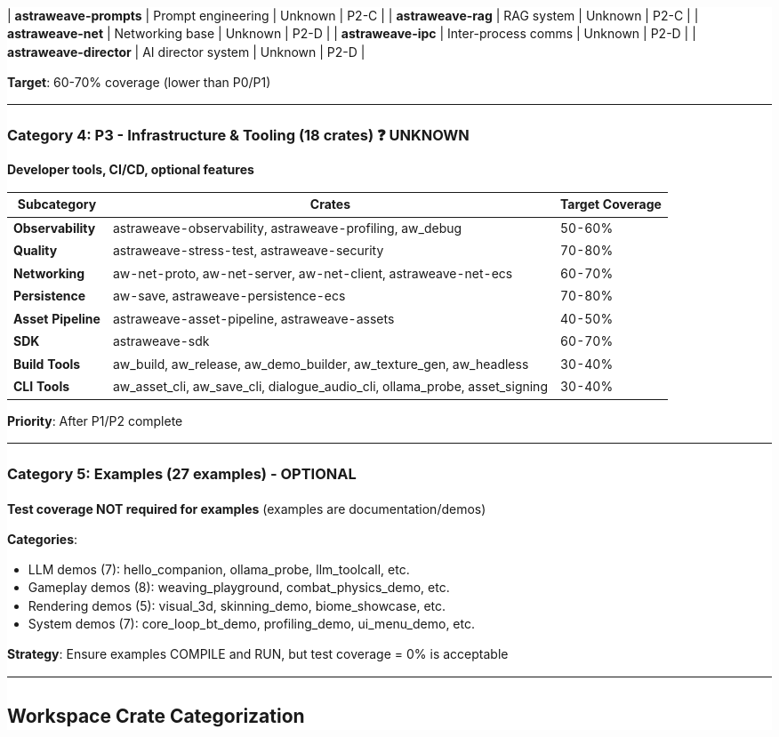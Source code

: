| **astraweave-prompts** | Prompt engineering | Unknown | P2-C |
| **astraweave-rag** | RAG system | Unknown | P2-C |
| **astraweave-net** | Networking base | Unknown | P2-D |
| **astraweave-ipc** | Inter-process comms | Unknown | P2-D |
| **astraweave-director** | AI director system | Unknown | P2-D |

**Target**: 60-70% coverage (lower than P0/P1)

---

### Category 4: P3 - Infrastructure & Tooling (18 crates) ❓ UNKNOWN

**Developer tools, CI/CD, optional features**

| Subcategory | Crates | Target Coverage |
|-------------|--------|-----------------|
| **Observability** | astraweave-observability, astraweave-profiling, aw_debug | 50-60% |
| **Quality** | astraweave-stress-test, astraweave-security | 70-80% |
| **Networking** | aw-net-proto, aw-net-server, aw-net-client, astraweave-net-ecs | 60-70% |
| **Persistence** | aw-save, astraweave-persistence-ecs | 70-80% |
| **Asset Pipeline** | astraweave-asset-pipeline, astraweave-assets | 40-50% |
| **SDK** | astraweave-sdk | 60-70% |
| **Build Tools** | aw_build, aw_release, aw_demo_builder, aw_texture_gen, aw_headless | 30-40% |
| **CLI Tools** | aw_asset_cli, aw_save_cli, dialogue_audio_cli, ollama_probe, asset_signing | 30-40% |

**Priority**: After P1/P2 complete

---

### Category 5: Examples (27 examples) - OPTIONAL

**Test coverage NOT required for examples** (examples are documentation/demos)

**Categories**:
- LLM demos (7): hello_companion, ollama_probe, llm_toolcall, etc.
- Gameplay demos (8): weaving_playground, combat_physics_demo, etc.
- Rendering demos (5): visual_3d, skinning_demo, biome_showcase, etc.
- System demos (7): core_loop_bt_demo, profiling_demo, ui_menu_demo, etc.

**Strategy**: Ensure examples COMPILE and RUN, but test coverage = 0% is acceptable

---

## Workspace Crate Categorization
